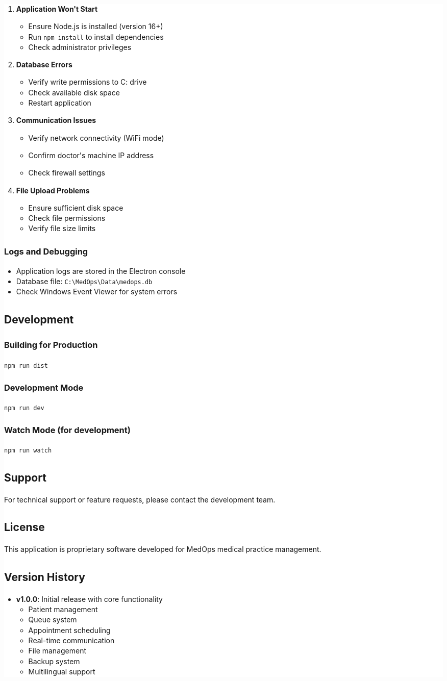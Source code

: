 1. **Application Won't Start**
   - Ensure Node.js is installed (version 16+)
   - Run `npm install` to install dependencies
   - Check administrator privileges

2. **Database Errors**
   - Verify write permissions to C: drive
   - Check available disk space
   - Restart application

3. **Communication Issues**
   - Verify network connectivity (WiFi mode)
   
   - Confirm doctor's machine IP address
   - Check firewall settings

4. **File Upload Problems**
   - Ensure sufficient disk space
   - Check file permissions
   - Verify file size limits

### Logs and Debugging
- Application logs are stored in the Electron console
- Database file: `C:\MedOps\Data\medops.db`
- Check Windows Event Viewer for system errors

## Development

### Building for Production
```bash
npm run dist
```

### Development Mode
```bash
npm run dev
```

### Watch Mode (for development)
```bash
npm run watch
```

## Support

For technical support or feature requests, please contact the development team.

## License

This application is proprietary software developed for MedOps medical practice management.

## Version History

- **v1.0.0**: Initial release with core functionality
  - Patient management
  - Queue system
  - Appointment scheduling
  - Real-time communication
  - File management
  - Backup system
  - Multilingual support 